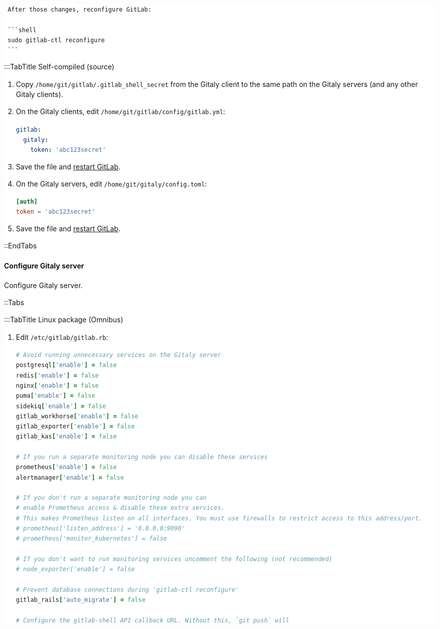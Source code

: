      After those changes, reconfigure GitLab:

     ```shell
     sudo gitlab-ctl reconfigure
     ```

:::TabTitle Self-compiled (source)

1. Copy `/home/git/gitlab/.gitlab_shell_secret` from the Gitaly client to the same path on the
   Gitaly servers (and any other Gitaly clients).
1. On the Gitaly clients, edit `/home/git/gitlab/config/gitlab.yml`:

   ```yaml
   gitlab:
     gitaly:
       token: 'abc123secret'
   ```

1. Save the file and [restart GitLab](../restart_gitlab.md#self-compiled-installations).
1. On the Gitaly servers, edit `/home/git/gitaly/config.toml`:

   ```toml
   [auth]
   token = 'abc123secret'
   ```

1. Save the file and [restart GitLab](../restart_gitlab.md#self-compiled-installations).

::EndTabs

#### Configure Gitaly server



Configure Gitaly server.

::Tabs

:::TabTitle Linux package (Omnibus)

1. Edit `/etc/gitlab/gitlab.rb`:

   ```ruby
   # Avoid running unnecessary services on the Gitaly server
   postgresql['enable'] = false
   redis['enable'] = false
   nginx['enable'] = false
   puma['enable'] = false
   sidekiq['enable'] = false
   gitlab_workhorse['enable'] = false
   gitlab_exporter['enable'] = false
   gitlab_kas['enable'] = false

   # If you run a separate monitoring node you can disable these services
   prometheus['enable'] = false
   alertmanager['enable'] = false

   # If you don't run a separate monitoring node you can
   # enable Prometheus access & disable these extra services.
   # This makes Prometheus listen on all interfaces. You must use firewalls to restrict access to this address/port.
   # prometheus['listen_address'] = '0.0.0.0:9090'
   # prometheus['monitor_kubernetes'] = false

   # If you don't want to run monitoring services uncomment the following (not recommended)
   # node_exporter['enable'] = false

   # Prevent database connections during 'gitlab-ctl reconfigure'
   gitlab_rails['auto_migrate'] = false

   # Configure the gitlab-shell API callback URL. Without this, `git push` will
   ```